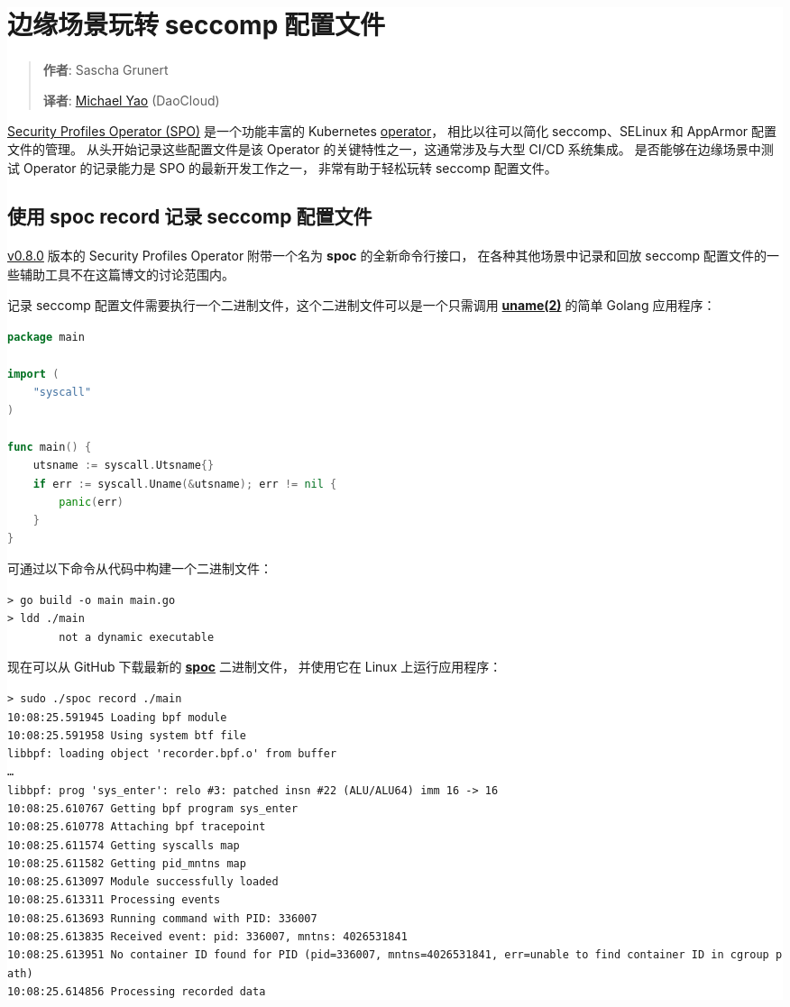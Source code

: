 # 边缘场景玩转 seccomp 配置文件

> **作者**: Sascha Grunert
>
> **译者**: [Michael Yao](https://github.com/windsonsea) (DaoCloud)

[Security Profiles Operator (SPO)][spo] 是一个功能丰富的 Kubernetes [operator][operator]，
相比以往可以简化 seccomp、SELinux 和 AppArmor 配置文件的管理。
从头开始记录这些配置文件是该 Operator 的关键特性之一，这通常涉及与大型 CI/CD 系统集成。
是否能够在边缘场景中测试 Operator 的记录能力是 SPO 的最新开发工作之一，
非常有助于轻松玩转 seccomp 配置文件。

[spo]: https://github.com/kubernetes-sigs/security-profiles-operator
[operator]: https://kubernetes.io/docs/concepts/extend-kubernetes/operator

## 使用 __spoc record__ 记录 seccomp 配置文件

[v0.8.0][spo-latest] 版本的 Security Profiles Operator 附带一个名为 __spoc__ 的全新命令行接口，
在各种其他场景中记录和回放 seccomp 配置文件的一些辅助工具不在这篇博文的讨论范围内。

[spo-latest]: https://github.com/kubernetes-sigs/security-profiles-operator/releases/v0.8.0

记录 seccomp 配置文件需要执行一个二进制文件，这个二进制文件可以是一个只需调用
[__uname(2)__][uname] 的简单 Golang 应用程序：

```go
package main

import (
	"syscall"
)

func main() {
	utsname := syscall.Utsname{}
	if err := syscall.Uname(&utsname); err != nil {
		panic(err)
	}
}
```

[uname]: https://man7.org/linux/man-pages/man2/uname.2.html

可通过以下命令从代码中构建一个二进制文件：

```console
> go build -o main main.go
> ldd ./main
        not a dynamic executable
```

现在可以从 GitHub 下载最新的 [__spoc__][spoc-latest] 二进制文件，
并使用它在 Linux 上运行应用程序：

[spoc-latest]: https://github.com/kubernetes-sigs/security-profiles-operator/releases/download/v0.8.0/spoc.amd64

```console
> sudo ./spoc record ./main
10:08:25.591945 Loading bpf module
10:08:25.591958 Using system btf file
libbpf: loading object 'recorder.bpf.o' from buffer
…
libbpf: prog 'sys_enter': relo #3: patched insn #22 (ALU/ALU64) imm 16 -> 16
10:08:25.610767 Getting bpf program sys_enter
10:08:25.610778 Attaching bpf tracepoint
10:08:25.611574 Getting syscalls map
10:08:25.611582 Getting pid_mntns map
10:08:25.613097 Module successfully loaded
10:08:25.613311 Processing events
10:08:25.613693 Running command with PID: 336007
10:08:25.613835 Received event: pid: 336007, mntns: 4026531841
10:08:25.613951 No container ID found for PID (pid=336007, mntns=4026531841, err=unable to find container ID in cgroup path)
10:08:25.614856 Processing recorded data
```

[ebpf]: https://ebpf.io
[mntns]: https://man7.org/linux/man-pages/man7/mount_namespaces.7.html
[runc]: https://github.com/opencontainers/runc
[crun]: https://github.com/containers/crun
[base]: https://github.com/kubernetes-sigs/security-profiles-operator/blob/35ebdda/installation-usage.md#base-syscalls-for-a-container-runtime
[enricher]: https://github.com/kubernetes-sigs/security-profiles-operator/blob/35ebdda/installation-usage.md#using-the-log-enricher
[slack]: https://kubernetes.slack.com/messages/security-profiles-operator
[mail]: https://groups.google.com/forum/#!forum/kubernetes-dev
